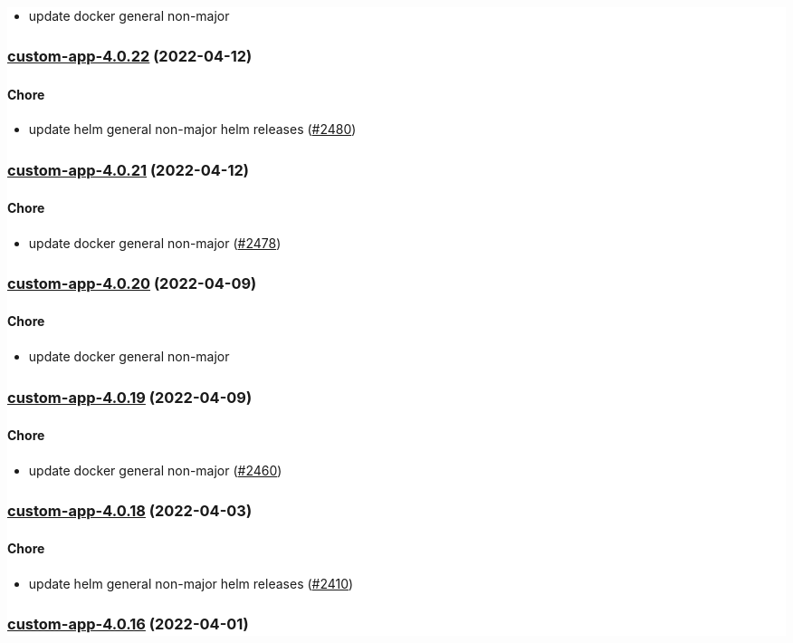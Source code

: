 * update docker general non-major



<a name="custom-app-4.0.22"></a>
### [custom-app-4.0.22](https://github.com/truecharts/apps/compare/custom-app-4.0.21...custom-app-4.0.22) (2022-04-12)

#### Chore

* update helm general non-major helm releases ([#2480](https://github.com/truecharts/apps/issues/2480))



<a name="custom-app-4.0.21"></a>
### [custom-app-4.0.21](https://github.com/truecharts/apps/compare/custom-app-4.0.20...custom-app-4.0.21) (2022-04-12)

#### Chore

* update docker general non-major ([#2478](https://github.com/truecharts/apps/issues/2478))



<a name="custom-app-4.0.20"></a>
### [custom-app-4.0.20](https://github.com/truecharts/apps/compare/custom-app-4.0.19...custom-app-4.0.20) (2022-04-09)

#### Chore

* update docker general non-major



<a name="custom-app-4.0.19"></a>
### [custom-app-4.0.19](https://github.com/truecharts/apps/compare/custom-app-4.0.18...custom-app-4.0.19) (2022-04-09)

#### Chore

* update docker general non-major ([#2460](https://github.com/truecharts/apps/issues/2460))



<a name="custom-app-4.0.18"></a>
### [custom-app-4.0.18](https://github.com/truecharts/apps/compare/custom-app-4.0.17...custom-app-4.0.18) (2022-04-03)

#### Chore

* update helm general non-major helm releases ([#2410](https://github.com/truecharts/apps/issues/2410))



<a name="custom-app-4.0.16"></a>
### [custom-app-4.0.16](https://github.com/truecharts/apps/compare/custom-app-4.0.15...custom-app-4.0.16) (2022-04-01)

